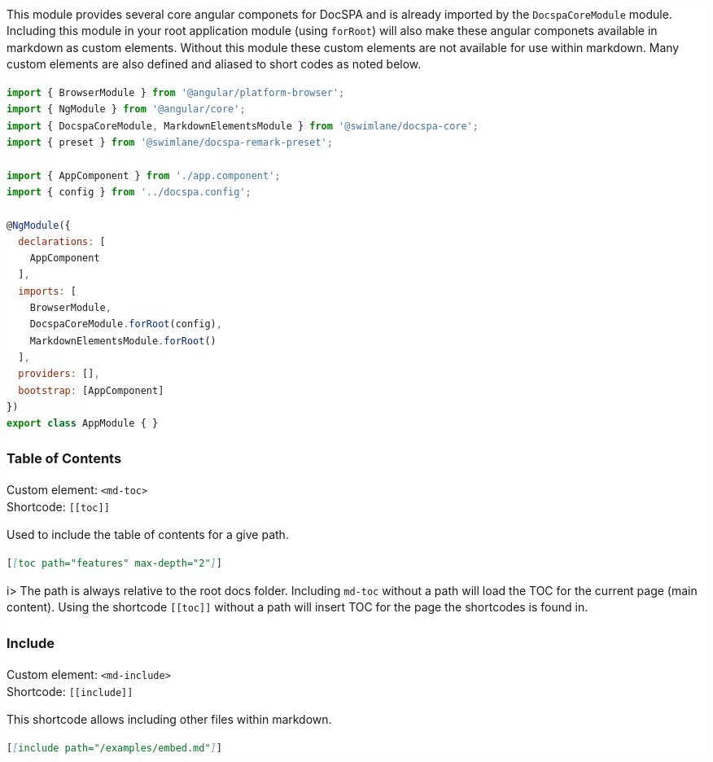 This module provides several core angular componets for DocSPA and is already imported by the `DocspaCoreModule` module.  Including this module in your root application module (using `forRoot`) will also make these angular componets available in markdown as custom elements.  Without this module these custom elements are not available for use within markdown.  Many custom elements are also defined and aliased to short codes as noted below.

```js { mark="3,15" }
import { BrowserModule } from '@angular/platform-browser';
import { NgModule } from '@angular/core';
import { DocspaCoreModule, MarkdownElementsModule } from '@swimlane/docspa-core';
import { preset } from '@swimlane/docspa-remark-preset';

import { AppComponent } from './app.component';
import { config } from '../docspa.config';

@NgModule({
  declarations: [
    AppComponent
  ],
  imports: [
    BrowserModule,
    DocspaCoreModule.forRoot(config),
    MarkdownElementsModule.forRoot()
  ],
  providers: [],
  bootstrap: [AppComponent]
})
export class AppModule { }
```

### Table of Contents

Custom element: `<md-toc>`  
Shortcode: `[[toc]]`

Used to include the table of contents for a give path.

```markdown { playground }
[[toc path="features" max-depth="2"]]
```

i> The path is always relative to the root docs folder.  Including `md-toc` without a path will load the TOC for the current page (main content).  Using the shortcode `[[toc]]` without a path will insert TOC for the page the shortcodes is found in.

### Include

Custom element: `<md-include>`  
Shortcode: `[[include]]`

This shortcode allows including other files within markdown.

```markdown { playground }
[[include path="/examples/embed.md"]]
```
